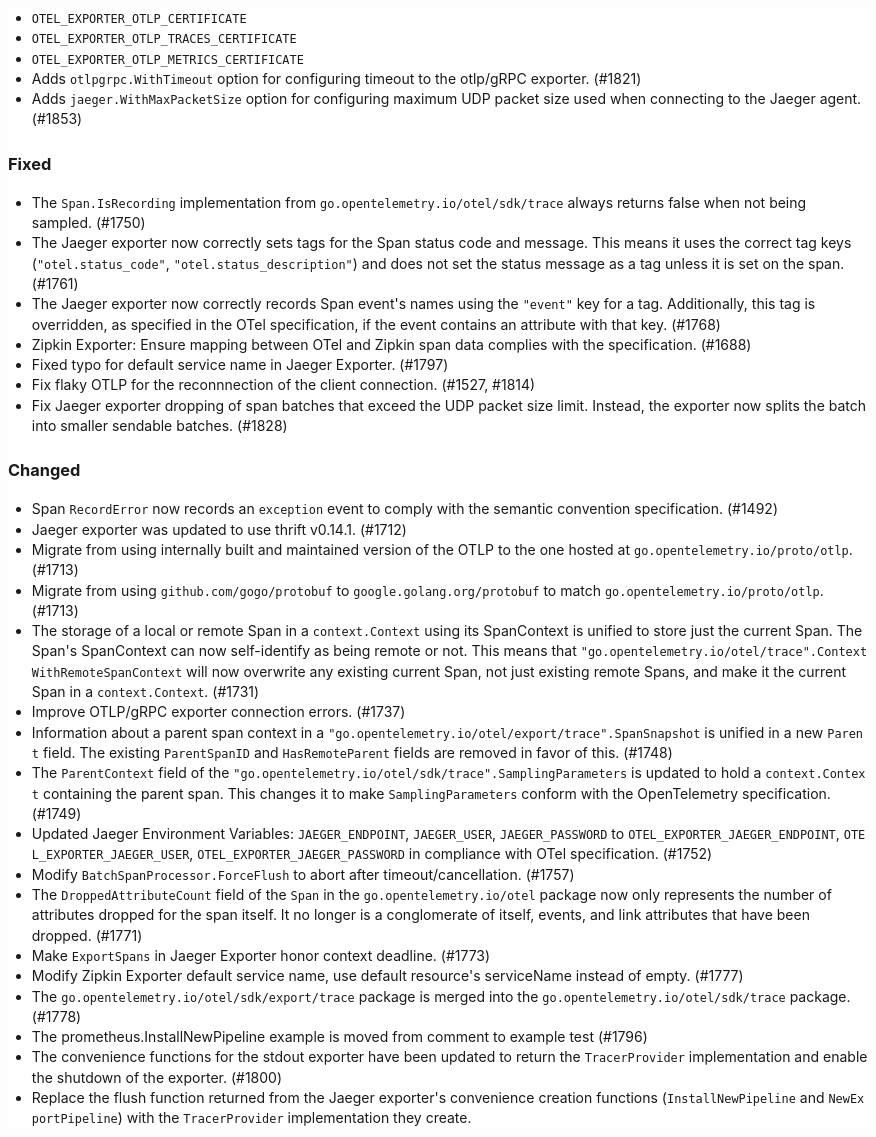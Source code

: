   - `OTEL_EXPORTER_OTLP_CERTIFICATE`
  - `OTEL_EXPORTER_OTLP_TRACES_CERTIFICATE`
  - `OTEL_EXPORTER_OTLP_METRICS_CERTIFICATE`
- Adds `otlpgrpc.WithTimeout` option for configuring timeout to the otlp/gRPC exporter. (#1821)
- Adds `jaeger.WithMaxPacketSize` option for configuring maximum UDP packet size used when connecting to the Jaeger agent. (#1853)

### Fixed

- The `Span.IsRecording` implementation from `go.opentelemetry.io/otel/sdk/trace` always returns false when not being sampled. (#1750)
- The Jaeger exporter now correctly sets tags for the Span status code and message.
  This means it uses the correct tag keys (`"otel.status_code"`, `"otel.status_description"`) and does not set the status message as a tag unless it is set on the span. (#1761)
- The Jaeger exporter now correctly records Span event's names using the `"event"` key for a tag.
  Additionally, this tag is overridden, as specified in the OTel specification, if the event contains an attribute with that key. (#1768)
- Zipkin Exporter: Ensure mapping between OTel and Zipkin span data complies with the specification. (#1688)
- Fixed typo for default service name in Jaeger Exporter. (#1797)
- Fix flaky OTLP for the reconnnection of the client connection. (#1527, #1814)
- Fix Jaeger exporter dropping of span batches that exceed the UDP packet size limit.
  Instead, the exporter now splits the batch into smaller sendable batches. (#1828)

### Changed

- Span `RecordError` now records an `exception` event to comply with the semantic convention specification. (#1492)
- Jaeger exporter was updated to use thrift v0.14.1. (#1712)
- Migrate from using internally built and maintained version of the OTLP to the one hosted at `go.opentelemetry.io/proto/otlp`. (#1713)
- Migrate from using `github.com/gogo/protobuf` to `google.golang.org/protobuf` to match `go.opentelemetry.io/proto/otlp`. (#1713)
- The storage of a local or remote Span in a `context.Context` using its SpanContext is unified to store just the current Span.
  The Span's SpanContext can now self-identify as being remote or not.
  This means that `"go.opentelemetry.io/otel/trace".ContextWithRemoteSpanContext` will now overwrite any existing current Span, not just existing remote Spans, and make it the current Span in a `context.Context`. (#1731)
- Improve OTLP/gRPC exporter connection errors. (#1737)
- Information about a parent span context in a `"go.opentelemetry.io/otel/export/trace".SpanSnapshot` is unified in a new `Parent` field.
  The existing `ParentSpanID` and `HasRemoteParent` fields are removed in favor of this. (#1748)
- The `ParentContext` field of the `"go.opentelemetry.io/otel/sdk/trace".SamplingParameters` is updated to hold a `context.Context` containing the parent span.
  This changes it to make `SamplingParameters` conform with the OpenTelemetry specification. (#1749)
- Updated Jaeger Environment Variables: `JAEGER_ENDPOINT`, `JAEGER_USER`, `JAEGER_PASSWORD`
  to `OTEL_EXPORTER_JAEGER_ENDPOINT`, `OTEL_EXPORTER_JAEGER_USER`, `OTEL_EXPORTER_JAEGER_PASSWORD` in compliance with OTel specification. (#1752)
- Modify `BatchSpanProcessor.ForceFlush` to abort after timeout/cancellation. (#1757)
- The `DroppedAttributeCount` field of the `Span` in the `go.opentelemetry.io/otel` package now only represents the number of attributes dropped for the span itself.
  It no longer is a conglomerate of itself, events, and link attributes that have been dropped. (#1771)
- Make `ExportSpans` in Jaeger Exporter honor context deadline. (#1773)
- Modify Zipkin Exporter default service name, use default resource's serviceName instead of empty. (#1777)
- The `go.opentelemetry.io/otel/sdk/export/trace` package is merged into the `go.opentelemetry.io/otel/sdk/trace` package. (#1778)
- The prometheus.InstallNewPipeline example is moved from comment to example test (#1796)
- The convenience functions for the stdout exporter have been updated to return the `TracerProvider` implementation and enable the shutdown of the exporter. (#1800)
- Replace the flush function returned from the Jaeger exporter's convenience creation functions (`InstallNewPipeline` and `NewExportPipeline`) with the `TracerProvider` implementation they create.
